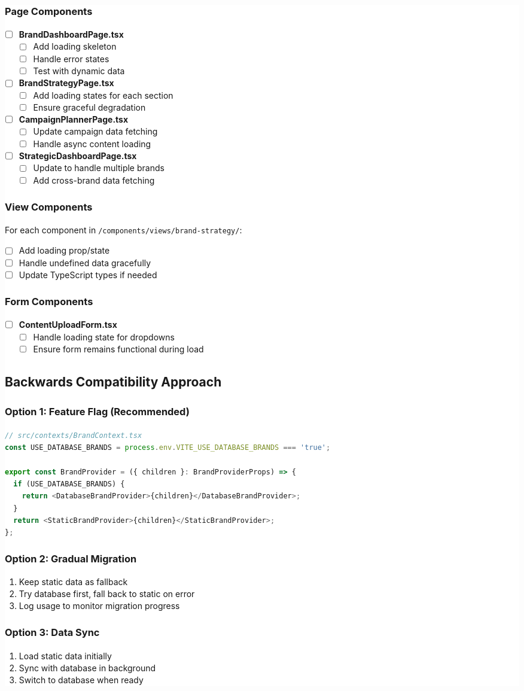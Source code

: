 ### Page Components
- [ ] **BrandDashboardPage.tsx**
  - [ ] Add loading skeleton
  - [ ] Handle error states
  - [ ] Test with dynamic data

- [ ] **BrandStrategyPage.tsx**
  - [ ] Add loading states for each section
  - [ ] Ensure graceful degradation

- [ ] **CampaignPlannerPage.tsx**
  - [ ] Update campaign data fetching
  - [ ] Handle async content loading

- [ ] **StrategicDashboardPage.tsx**
  - [ ] Update to handle multiple brands
  - [ ] Add cross-brand data fetching

### View Components
For each component in `/components/views/brand-strategy/`:
- [ ] Add loading prop/state
- [ ] Handle undefined data gracefully
- [ ] Update TypeScript types if needed

### Form Components
- [ ] **ContentUploadForm.tsx**
  - [ ] Handle loading state for dropdowns
  - [ ] Ensure form remains functional during load

## Backwards Compatibility Approach

### Option 1: Feature Flag (Recommended)
```typescript
// src/contexts/BrandContext.tsx
const USE_DATABASE_BRANDS = process.env.VITE_USE_DATABASE_BRANDS === 'true';

export const BrandProvider = ({ children }: BrandProviderProps) => {
  if (USE_DATABASE_BRANDS) {
    return <DatabaseBrandProvider>{children}</DatabaseBrandProvider>;
  }
  return <StaticBrandProvider>{children}</StaticBrandProvider>;
};
```

### Option 2: Gradual Migration
1. Keep static data as fallback
2. Try database first, fall back to static on error
3. Log usage to monitor migration progress

### Option 3: Data Sync
1. Load static data initially
2. Sync with database in background
3. Switch to database when ready
